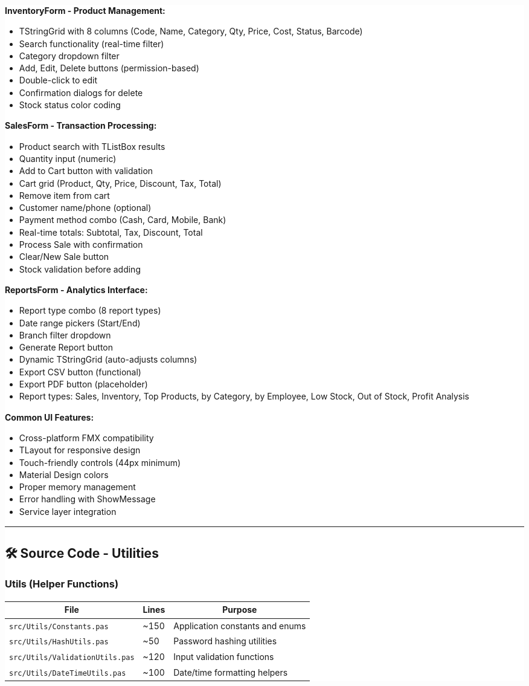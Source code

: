 **InventoryForm - Product Management:**
- TStringGrid with 8 columns (Code, Name, Category, Qty, Price, Cost, Status, Barcode)
- Search functionality (real-time filter)
- Category dropdown filter
- Add, Edit, Delete buttons (permission-based)
- Double-click to edit
- Confirmation dialogs for delete
- Stock status color coding

**SalesForm - Transaction Processing:**
- Product search with TListBox results
- Quantity input (numeric)
- Add to Cart button with validation
- Cart grid (Product, Qty, Price, Discount, Tax, Total)
- Remove item from cart
- Customer name/phone (optional)
- Payment method combo (Cash, Card, Mobile, Bank)
- Real-time totals: Subtotal, Tax, Discount, Total
- Process Sale with confirmation
- Clear/New Sale button
- Stock validation before adding

**ReportsForm - Analytics Interface:**
- Report type combo (8 report types)
- Date range pickers (Start/End)
- Branch filter dropdown
- Generate Report button
- Dynamic TStringGrid (auto-adjusts columns)
- Export CSV button (functional)
- Export PDF button (placeholder)
- Report types: Sales, Inventory, Top Products, by Category, by Employee, Low Stock, Out of Stock, Profit Analysis

**Common UI Features:**
- Cross-platform FMX compatibility
- TLayout for responsive design
- Touch-friendly controls (44px minimum)
- Material Design colors
- Proper memory management
- Error handling with ShowMessage
- Service layer integration

---

## 🛠️ Source Code - Utilities

### Utils (Helper Functions)

| File | Lines | Purpose |
|------|-------|---------|
| `src/Utils/Constants.pas` | ~150 | Application constants and enums |
| `src/Utils/HashUtils.pas` | ~50 | Password hashing utilities |
| `src/Utils/ValidationUtils.pas` | ~120 | Input validation functions |
| `src/Utils/DateTimeUtils.pas` | ~100 | Date/time formatting helpers |
